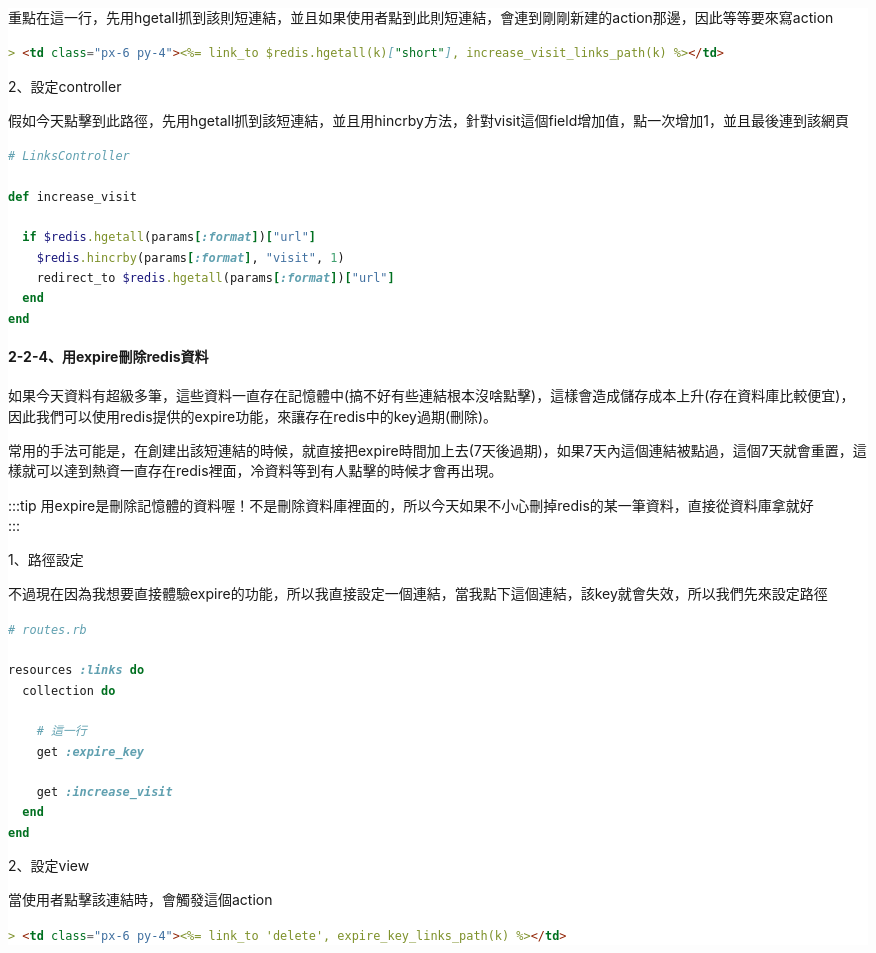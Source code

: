 重點在這一行，先用hgetall抓到該則短連結，並且如果使用者點到此則短連結，會連到剛剛新建的action那邊，因此等等要來寫action
```md
> <td class="px-6 py-4"><%= link_to $redis.hgetall(k)["short"], increase_visit_links_path(k) %></td>
```

2、設定controller  

假如今天點擊到此路徑，先用hgetall抓到該短連結，並且用hincrby方法，針對visit這個field增加值，點一次增加1，並且最後連到該網頁
```rb
# LinksController

def increase_visit
  
  if $redis.hgetall(params[:format])["url"]
    $redis.hincrby(params[:format], "visit", 1)
    redirect_to $redis.hgetall(params[:format])["url"]
  end
end
```




#### 2-2-4、用expire刪除redis資料

如果今天資料有超級多筆，這些資料一直存在記憶體中(搞不好有些連結根本沒啥點擊)，這樣會造成儲存成本上升(存在資料庫比較便宜)，因此我們可以使用redis提供的expire功能，來讓存在redis中的key過期(刪除)。  

常用的手法可能是，在創建出該短連結的時候，就直接把expire時間加上去(7天後過期)，如果7天內這個連結被點過，這個7天就會重置，這樣就可以達到熱資一直存在redis裡面，冷資料等到有人點擊的時候才會再出現。   

:::tip
用expire是刪除記憶體的資料喔！不是刪除資料庫裡面的，所以今天如果不小心刪掉redis的某一筆資料，直接從資料庫拿就好  
:::


1、路徑設定  

不過現在因為我想要直接體驗expire的功能，所以我直接設定一個連結，當我點下這個連結，該key就會失效，所以我們先來設定路徑  

```rb
# routes.rb

resources :links do 
  collection do

    # 這一行 
    get :expire_key         
        
    get :increase_visit
  end
end
```



2、設定view  

當使用者點擊該連結時，會觸發這個action   
```md
> <td class="px-6 py-4"><%= link_to 'delete', expire_key_links_path(k) %></td>
```
